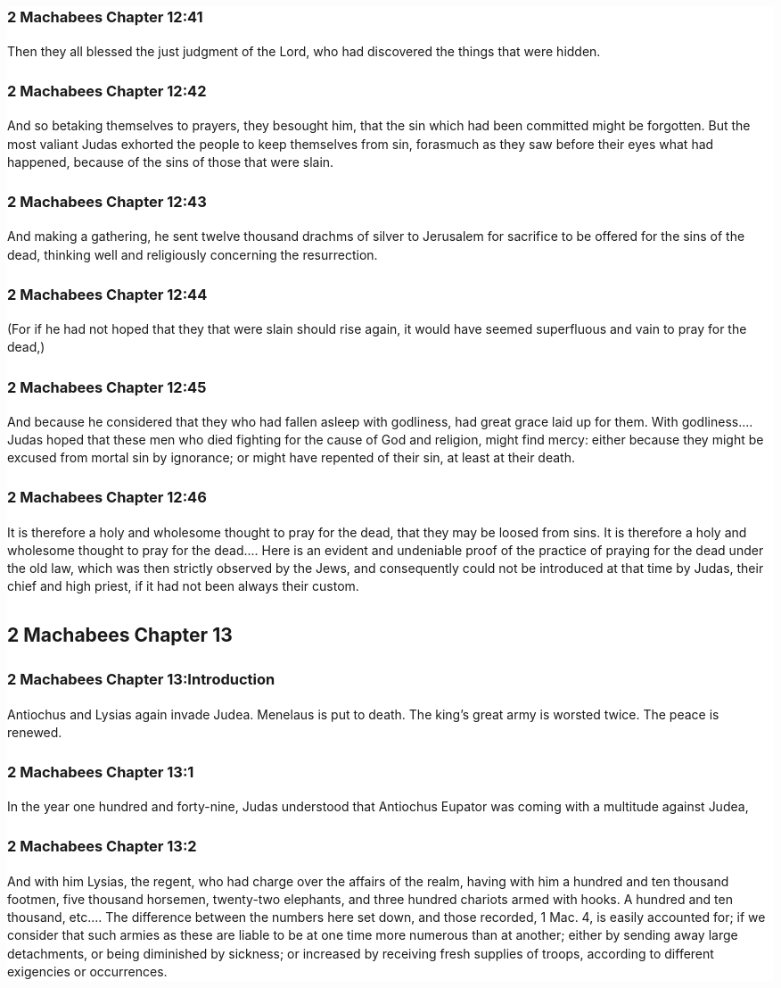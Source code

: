 ### 2 Machabees Chapter 12:41
Then they all blessed the just judgment of the Lord, who had discovered the things that were hidden.  

### 2 Machabees Chapter 12:42
And so betaking themselves to prayers, they besought him, that the sin which had been committed might be forgotten. But the most valiant Judas exhorted the people to keep themselves from sin, forasmuch as they saw before their eyes what had happened, because of the sins of those that were slain.  

### 2 Machabees Chapter 12:43
And making a gathering, he sent twelve thousand drachms of silver to Jerusalem for sacrifice to be offered for the sins of the dead, thinking well and religiously concerning the resurrection.  

### 2 Machabees Chapter 12:44
(For if he had not hoped that they that were slain should rise again, it would have seemed superfluous and vain to pray for the dead,)  

### 2 Machabees Chapter 12:45
And because he considered that they who had fallen asleep with godliness, had great grace laid up for them.  With godliness.... Judas hoped that these men who died fighting for the cause of God and religion, might find mercy: either because they might be excused from mortal sin by ignorance; or might have repented of their sin, at least at their death.  

### 2 Machabees Chapter 12:46
It is therefore a holy and wholesome thought to pray for the dead, that they may be loosed from sins.  It is therefore a holy and wholesome thought to pray for the dead.... Here is an evident and undeniable proof of the practice of praying for the dead under the old law, which was then strictly observed by the Jews, and consequently could not be introduced at that time by Judas, their chief and high priest, if it had not been always their custom.   

## 2 Machabees Chapter 13

### 2 Machabees Chapter 13:Introduction
Antiochus and Lysias again invade Judea. Menelaus is put to death. The king’s great army is worsted twice. The peace is renewed.  

### 2 Machabees Chapter 13:1
In the year one hundred and forty-nine, Judas understood that Antiochus Eupator was coming with a multitude against Judea,  

### 2 Machabees Chapter 13:2
And with him Lysias, the regent, who had charge over the affairs of the realm, having with him a hundred and ten thousand footmen, five thousand horsemen, twenty-two elephants, and three hundred chariots armed with hooks.  A hundred and ten thousand, etc.... The difference between the numbers here set down, and those recorded, 1 Mac. 4, is easily accounted for; if we consider that such armies as these are liable to be at one time more numerous than at another; either by sending away large detachments, or being diminished by sickness; or increased by receiving fresh supplies of troops, according to different exigencies or occurrences.  
